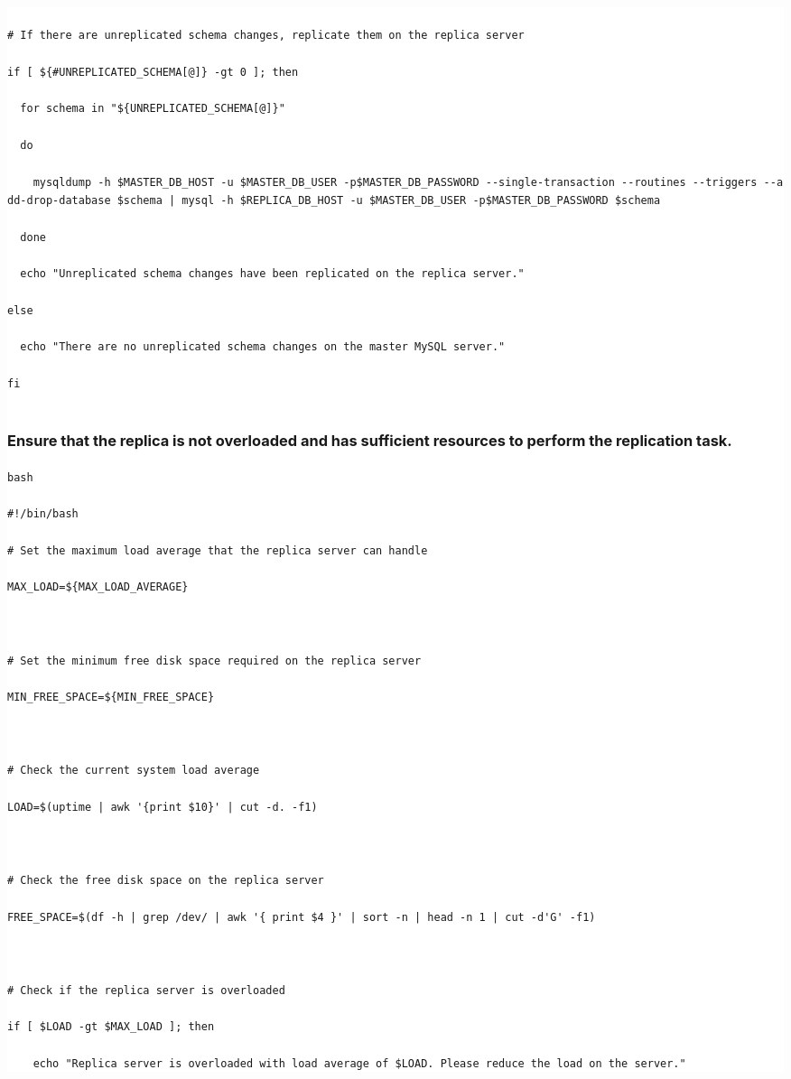 ```shell

# If there are unreplicated schema changes, replicate them on the replica server

if [ ${#UNREPLICATED_SCHEMA[@]} -gt 0 ]; then

  for schema in "${UNREPLICATED_SCHEMA[@]}"

  do

    mysqldump -h $MASTER_DB_HOST -u $MASTER_DB_USER -p$MASTER_DB_PASSWORD --single-transaction --routines --triggers --add-drop-database $schema | mysql -h $REPLICA_DB_HOST -u $MASTER_DB_USER -p$MASTER_DB_PASSWORD $schema

  done

  echo "Unreplicated schema changes have been replicated on the replica server."

else

  echo "There are no unreplicated schema changes on the master MySQL server."

fi


```

### Ensure that the replica is not overloaded and has sufficient resources to perform the replication task.
```shell
bash

#!/bin/bash

# Set the maximum load average that the replica server can handle

MAX_LOAD=${MAX_LOAD_AVERAGE}



# Set the minimum free disk space required on the replica server

MIN_FREE_SPACE=${MIN_FREE_SPACE}



# Check the current system load average

LOAD=$(uptime | awk '{print $10}' | cut -d. -f1)



# Check the free disk space on the replica server

FREE_SPACE=$(df -h | grep /dev/ | awk '{ print $4 }' | sort -n | head -n 1 | cut -d'G' -f1)



# Check if the replica server is overloaded

if [ $LOAD -gt $MAX_LOAD ]; then

    echo "Replica server is overloaded with load average of $LOAD. Please reduce the load on the server."
```